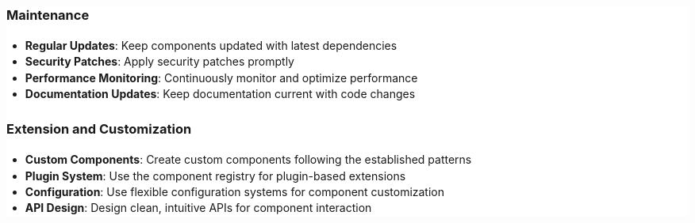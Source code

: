 ### Maintenance
- **Regular Updates**: Keep components updated with latest dependencies
- **Security Patches**: Apply security patches promptly
- **Performance Monitoring**: Continuously monitor and optimize performance
- **Documentation Updates**: Keep documentation current with code changes

### Extension and Customization
- **Custom Components**: Create custom components following the established patterns
- **Plugin System**: Use the component registry for plugin-based extensions
- **Configuration**: Use flexible configuration systems for component customization
- **API Design**: Design clean, intuitive APIs for component interaction
